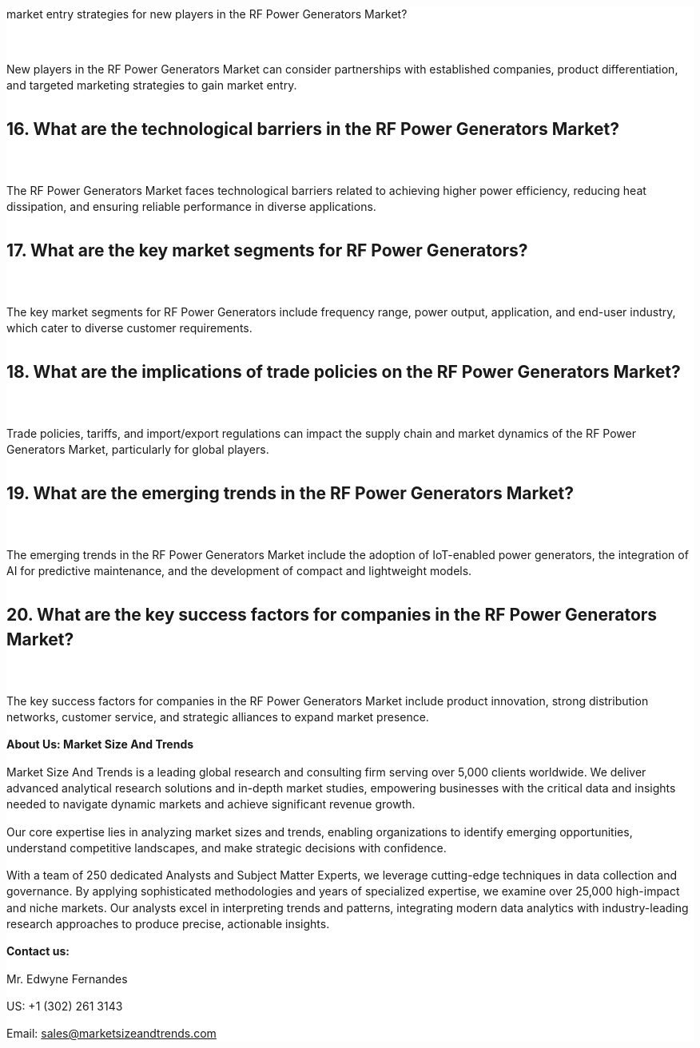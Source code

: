 market entry strategies for new players in the RF Power Generators Market?</h2><p>&nbsp;</p><p>New players in the RF Power Generators Market can consider partnerships with established companies, product differentiation, and targeted marketing strategies to gain market entry.</p><h2>16. What are the technological barriers in the RF Power Generators Market?</h2><p>&nbsp;</p><p>The RF Power Generators Market faces technological barriers related to achieving higher power efficiency, reducing heat dissipation, and ensuring reliable performance in diverse applications.</p><h2>17. What are the key market segments for RF Power Generators?</h2><p>&nbsp;</p><p>The key market segments for RF Power Generators include frequency range, power output, application, and end-user industry, which cater to diverse customer requirements.</p><h2>18. What are the implications of trade policies on the RF Power Generators Market?</h2><p>&nbsp;</p><p>Trade policies, tariffs, and import/export regulations can impact the supply chain and market dynamics of the RF Power Generators Market, particularly for global players.</p><h2>19. What are the emerging trends in the RF Power Generators Market?</h2><p>&nbsp;</p><p>The emerging trends in the RF Power Generators Market include the adoption of IoT-enabled power generators, the integration of AI for predictive maintenance, and the development of compact and lightweight models.</p><h2>20. What are the key success factors for companies in the RF Power Generators Market?</h2><p>&nbsp;</p><p>The key success factors for companies in the RF Power Generators Market include product innovation, strong distribution networks, customer service, and strategic alliances to expand market presence.</p></body></html></p><p><strong>About Us:&nbsp;Market Size And Trends</strong></p><p>Market Size And Trends&nbsp;is a leading global research and consulting firm serving over 5,000 clients worldwide. We deliver advanced analytical research solutions and in-depth market studies, empowering businesses with the critical data and insights needed to navigate dynamic markets and achieve significant revenue growth.</p><p>Our core expertise lies in analyzing market sizes and trends, enabling organizations to identify emerging opportunities, understand competitive landscapes, and make strategic decisions with confidence.</p><p>With a team of 250 dedicated Analysts and Subject Matter Experts, we leverage cutting-edge techniques in data collection and governance. By applying sophisticated methodologies and years of specialized expertise, we examine over 25,000 high-impact and niche markets. Our analysts excel in interpreting trends and patterns, integrating modern data analytics with industry-leading research approaches to produce precise, actionable insights.</p><p><strong>Contact us:</strong></p><p>Mr. Edwyne Fernandes</p><p>US: +1 (302) 261 3143</p><p>Email: <a href="mailto:sales@marketsizeandtrends.com">sales@marketsizeandtrends.com</a>&nbsp;</p>
